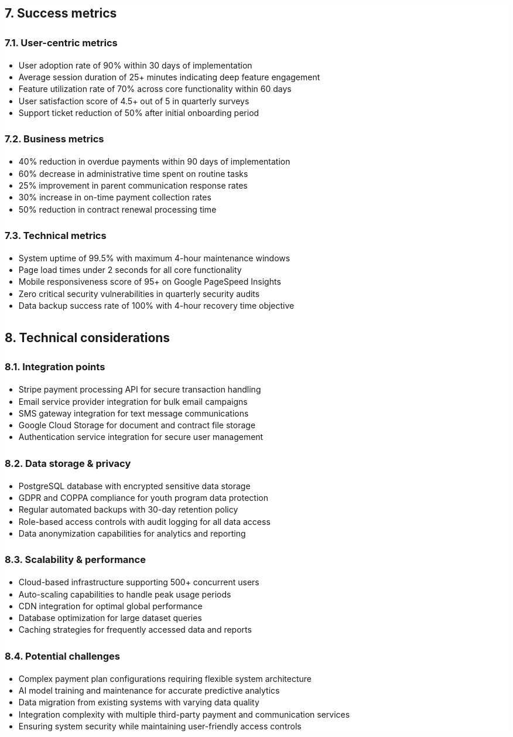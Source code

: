 ## 7. Success metrics
### 7.1. User-centric metrics
   - User adoption rate of 90% within 30 days of implementation
   - Average session duration of 25+ minutes indicating deep feature engagement
   - Feature utilization rate of 70% across core functionality within 60 days
   - User satisfaction score of 4.5+ out of 5 in quarterly surveys
   - Support ticket reduction of 50% after initial onboarding period

### 7.2. Business metrics
   - 40% reduction in overdue payments within 90 days of implementation
   - 60% decrease in administrative time spent on routine tasks
   - 25% improvement in parent communication response rates
   - 30% increase in on-time payment collection rates
   - 50% reduction in contract renewal processing time

### 7.3. Technical metrics
   - System uptime of 99.5% with maximum 4-hour maintenance windows
   - Page load times under 2 seconds for all core functionality
   - Mobile responsiveness score of 95+ on Google PageSpeed Insights
   - Zero critical security vulnerabilities in quarterly security audits
   - Data backup success rate of 100% with 4-hour recovery time objective

## 8. Technical considerations
### 8.1. Integration points
   - Stripe payment processing API for secure transaction handling
   - Email service provider integration for bulk email campaigns
   - SMS gateway integration for text message communications
   - Google Cloud Storage for document and contract file storage
   - Authentication service integration for secure user management

### 8.2. Data storage & privacy
   - PostgreSQL database with encrypted sensitive data storage
   - GDPR and COPPA compliance for youth program data protection
   - Regular automated backups with 30-day retention policy
   - Role-based access controls with audit logging for all data access
   - Data anonymization capabilities for analytics and reporting

### 8.3. Scalability & performance
   - Cloud-based infrastructure supporting 500+ concurrent users
   - Auto-scaling capabilities to handle peak usage periods
   - CDN integration for optimal global performance
   - Database optimization for large dataset queries
   - Caching strategies for frequently accessed data and reports

### 8.4. Potential challenges
   - Complex payment plan configurations requiring flexible system architecture
   - AI model training and maintenance for accurate predictive analytics
   - Data migration from existing systems with varying data quality
   - Integration complexity with multiple third-party payment and communication services
   - Ensuring system security while maintaining user-friendly access controls

